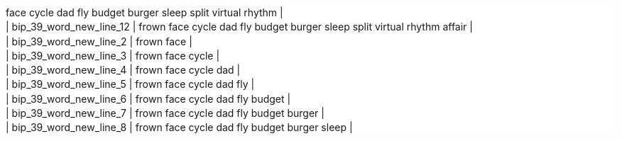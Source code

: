 face
cycle
dad
fly
budget
burger
sleep
split
virtual
rhythm |  
| bip_39_word_new_line_12 | frown
face
cycle
dad
fly
budget
burger
sleep
split
virtual
rhythm
affair |  
| bip_39_word_new_line_2 | frown
face |  
| bip_39_word_new_line_3 | frown
face
cycle |  
| bip_39_word_new_line_4 | frown
face
cycle
dad |  
| bip_39_word_new_line_5 | frown
face
cycle
dad
fly |  
| bip_39_word_new_line_6 | frown
face
cycle
dad
fly
budget |  
| bip_39_word_new_line_7 | frown
face
cycle
dad
fly
budget
burger |  
| bip_39_word_new_line_8 | frown
face
cycle
dad
fly
budget
burger
sleep |  